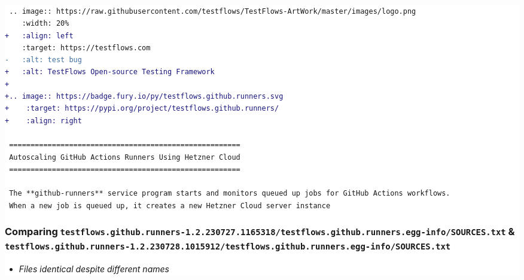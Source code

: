 ```diff
 .. image:: https://raw.githubusercontent.com/testflows/TestFlows-ArtWork/master/images/logo.png
    :width: 20%
+   :align: left
    :target: https://testflows.com
-   :alt: test bug
+   :alt: TestFlows Open-source Testing Framework
+
+.. image:: https://badge.fury.io/py/testflows.github.runners.svg
+    :target: https://pypi.org/project/testflows.github.runners/
+    :align: right
 
 ======================================================
 Autoscaling GitHub Actions Runners Using Hetzner Cloud
 ======================================================
 
 The **github-runners** service program starts and monitors queued up jobs for GitHub Actions workflows.
 When a new job is queued up, it creates a new Hetzner Cloud server instance
```

### Comparing `testflows.github.runners-1.2.230727.1165318/testflows.github.runners.egg-info/SOURCES.txt` & `testflows.github.runners-1.2.230728.1015912/testflows.github.runners.egg-info/SOURCES.txt`

 * *Files identical despite different names*

